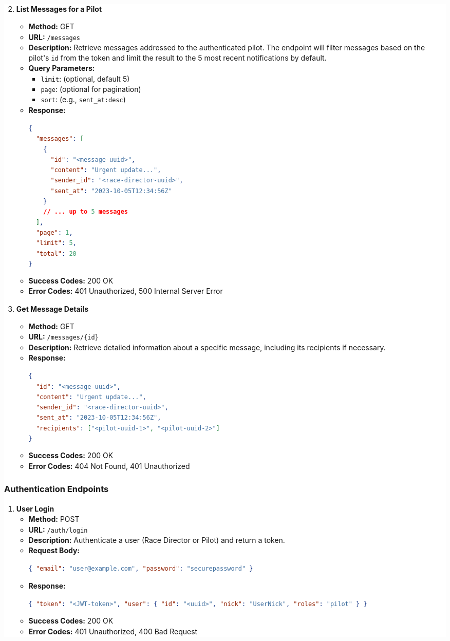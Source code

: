 
2. **List Messages for a Pilot**
   - **Method:** GET
   - **URL:** `/messages`
   - **Description:** Retrieve messages addressed to the authenticated pilot. The endpoint will filter messages based on the pilot's `id` from the token and limit the result to the 5 most recent notifications by default.
   - **Query Parameters:**
     - `limit`: (optional, default 5)
     - `page`: (optional for pagination)
     - `sort`: (e.g., `sent_at:desc`)
   - **Response:**
     ```json
     {
       "messages": [
         {
           "id": "<message-uuid>",
           "content": "Urgent update...",
           "sender_id": "<race-director-uuid>",
           "sent_at": "2023-10-05T12:34:56Z"
         }
         // ... up to 5 messages
       ],
       "page": 1,
       "limit": 5,
       "total": 20
     }
     ```
   - **Success Codes:** 200 OK
   - **Error Codes:** 401 Unauthorized, 500 Internal Server Error

3. **Get Message Details**
   - **Method:** GET
   - **URL:** `/messages/{id}`
   - **Description:** Retrieve detailed information about a specific message, including its recipients if necessary.
   - **Response:**
     ```json
     {
       "id": "<message-uuid>",
       "content": "Urgent update...",
       "sender_id": "<race-director-uuid>",
       "sent_at": "2023-10-05T12:34:56Z",
       "recipients": ["<pilot-uuid-1>", "<pilot-uuid-2>"]
     }
     ```
   - **Success Codes:** 200 OK
   - **Error Codes:** 404 Not Found, 401 Unauthorized

### Authentication Endpoints

1. **User Login**
   - **Method:** POST
   - **URL:** `/auth/login`
   - **Description:** Authenticate a user (Race Director or Pilot) and return a token.
   - **Request Body:**
     ```json
     { "email": "user@example.com", "password": "securepassword" }
     ```
   - **Response:**
     ```json
     { "token": "<JWT-token>", "user": { "id": "<uuid>", "nick": "UserNick", "roles": "pilot" } }
     ```
   - **Success Codes:** 200 OK
   - **Error Codes:** 401 Unauthorized, 400 Bad Request